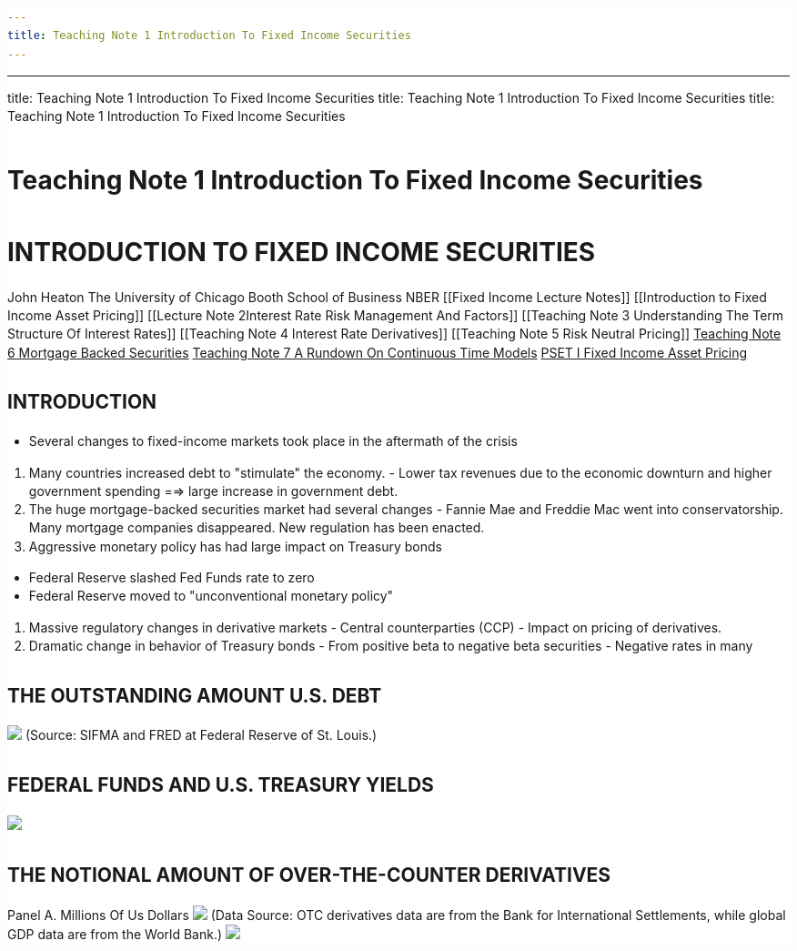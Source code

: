 ```yaml
---
title: Teaching Note 1 Introduction To Fixed Income Securities
---
```

---
title: Teaching Note 1 Introduction To Fixed Income Securities
title: Teaching Note 1 Introduction To Fixed Income Securities
title: Teaching Note 1 Introduction To Fixed Income Securities
# Teaching Note 1 Introduction To Fixed Income Securities
# INTRODUCTION TO FIXED INCOME SECURITIES
   John Heaton
   The University of Chicago Booth School of Business
   NBER
	[[Fixed Income Lecture Notes]]
	[[Introduction to Fixed Income Asset Pricing]]
	[[Lecture Note 2Interest Rate Risk Management And Factors]]
	[[Teaching Note 3 Understanding The Term Structure Of Interest Rates]]
	[[Teaching Note 4 Interest Rate Derivatives]]
	[[Teaching Note 5 Risk Neutral Pricing]]
   [Teaching Note 6 Mortgage Backed Securities](Teaching%20Note%206%20Mortgage%20Backed%20Securities.md)
   [Teaching Note 7 A Rundown On Continuous Time Models](Teaching%20Note%207%20A%20Rundown%20On%20Continuous%20Time%20Models.md)
   [PSET I Fixed Income Asset Pricing](PSET%20I%20Fixed%20Income%20Asset%20Pricing.md)
## INTRODUCTION
   - Several changes to fixed-income markets took place in the aftermath of the crisis
   1. Many countries increased debt to "stimulate" the economy.
   	- Lower tax revenues due to the economic downturn and higher government spending
   	=⇒ large increase in government debt.
   1. The huge mortgage-backed securities market had several changes
   	- Fannie Mae and Freddie Mac went into conservatorship. Many mortgage companies disappeared. New regulation has been enacted.
   1. Aggressive monetary policy has had large impact on Treasury bonds
   - Federal Reserve slashed Fed Funds rate to zero
   - Federal Reserve moved to "unconventional monetary policy"
   1. Massive regulatory changes in derivative markets
   	- Central counterparties (CCP)
   	- Impact on pricing of derivatives.
   1. Dramatic change in behavior of Treasury bonds
   	- From positive beta to negative beta securities
   	- Negative rates in many
## THE OUTSTANDING AMOUNT U.S. DEBT
![](Introduction%20To%20Fixed%20Income%20Securities-20240331084127851.png)
   (Source: SIFMA and FRED at Federal Reserve of St. Louis.)
## FEDERAL FUNDS AND U.S. TREASURY YIELDS
![](Introduction%20To%20Fixed%20Income%20Securities-20240331084204167.png)
## THE NOTIONAL AMOUNT OF OVER-THE-COUNTER DERIVATIVES
   Panel A. Millions Of Us Dollars
![](Introduction%20To%20Fixed%20Income%20Securities-20240331084224576.png)
   (Data Source: OTC derivatives data are from the Bank for International Settlements,  while global GDP data are from the World Bank.)
![](Introduction%20To%20Fixed%20Income%20Securities-20240331084249962.png)
